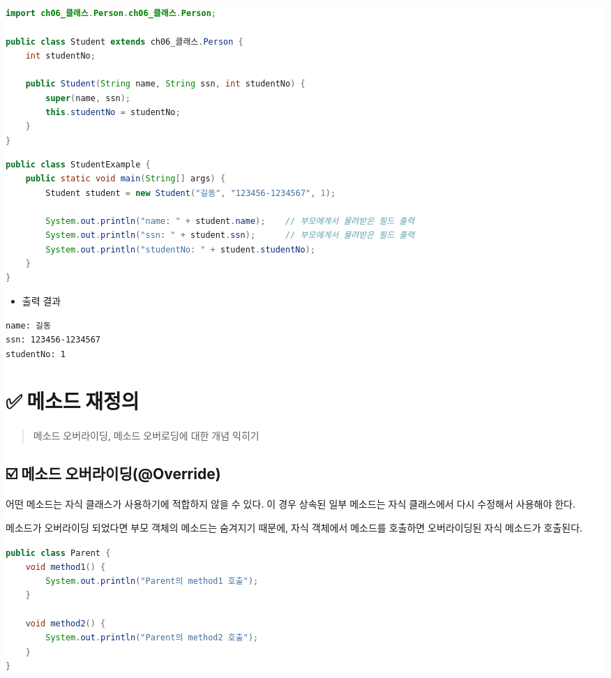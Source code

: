 ```java
import ch06_클래스.Person.ch06_클래스.Person;

public class Student extends ch06_클래스.Person {
    int studentNo;

    public Student(String name, String ssn, int studentNo) {
        super(name, ssn);
        this.studentNo = studentNo;
    }
}

```

```java
public class StudentExample {
	public static void main(String[] args) {
		Student student = new Student("길동", "123456-1234567", 1);

		System.out.println("name: " + student.name);	// 부모에게서 물려받은 필드 출력
		System.out.println("ssn: " + student.ssn);		// 부모에게서 물려받은 필드 출력
		System.out.println("studentNo: " + student.studentNo);
	}
}

```

- 출력 결과

```
name: 길동
ssn: 123456-1234567
studentNo: 1

```

# ✅ 메소드 재정의

> 메소드 오버라이딩, 메소드 오버로딩에 대한 개념 익히기
>

## ☑️ 메소드 오버라이딩(@Override)

어떤 메소드는 자식 클래스가 사용하기에 적합하지 않을 수 있다. 이 경우 상속된 일부 메소드는 자식 클래스에서 다시 수정해서 사용해야 한다.

메소드가 오버라이딩 되었다면 부모 객체의 메소드는 숨겨지기 때문에, 자식 객체에서 메소드를 호출하면 오버라이딩된 자식 메소드가 호출된다.

```java
public class Parent {
	void method1() {
		System.out.println("Parent의 method1 호출");
	}

	void method2() {
		System.out.println("Parent의 method2 호출");
	}
}

```
